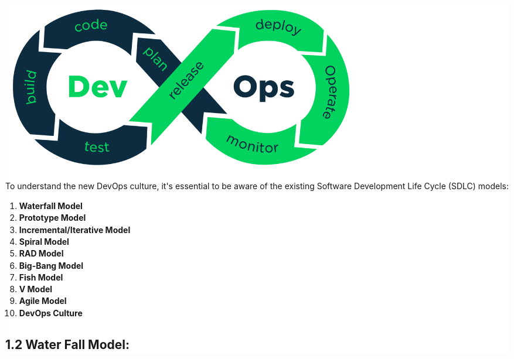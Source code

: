   <img src="images/devops-lifecycle.png" alt="DevOps Lifecycle" style="width:70%; height:auto;">
</p>

To understand the new DevOps culture, it's essential to be aware of the existing Software Development Life Cycle (SDLC) models:

1. **Waterfall Model**
2. **Prototype Model**
3. **Incremental/Iterative Model**
4. **Spiral Model**
5. **RAD Model**
6. **Big-Bang Model**
7. **Fish Model**
8. **V Model**
9. **Agile Model**
10. **DevOps Culture**


## 1.2 Water Fall Model:

<p align="center">